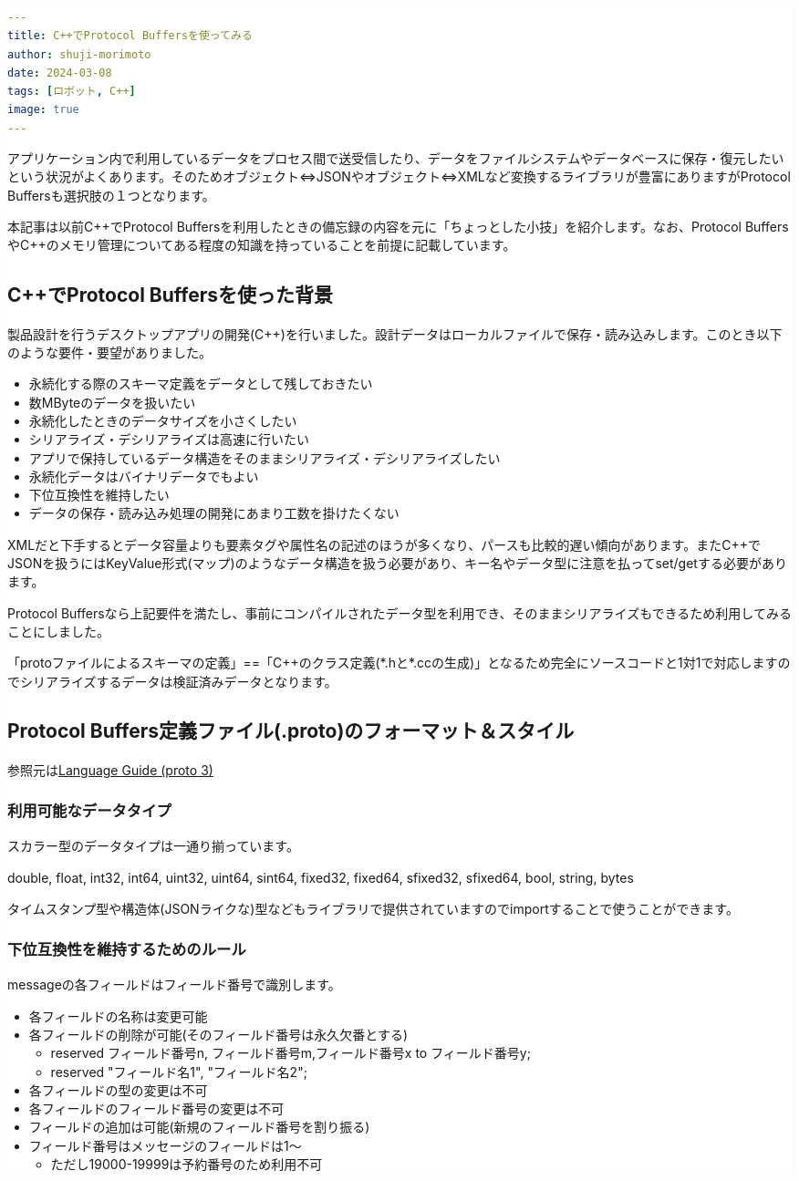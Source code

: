 ```yaml
---
title: C++でProtocol Buffersを使ってみる
author: shuji-morimoto
date: 2024-03-08
tags: [ロボット, C++]
image: true
---
```


アプリケーション内で利用しているデータをプロセス間で送受信したり、データをファイルシステムやデータベースに保存・復元したいという状況がよくあります。そのためオブジェクト⇔JSONやオブジェクト⇔XMLなど変換するライブラリが豊富にありますがProtocol Buffersも選択肢の１つとなります。

本記事は以前C++でProtocol Buffersを利用したときの備忘録の内容を元に「ちょっとした小技」を紹介します。なお、Protocol BuffersやC++のメモリ管理についてある程度の知識を持っていることを前提に記載しています。


## C++でProtocol Buffersを使った背景
製品設計を行うデスクトップアプリの開発(C++)を行いました。設計データはローカルファイルで保存・読み込みします。このとき以下のような要件・要望がありました。

- 永続化する際のスキーマ定義をデータとして残しておきたい
- 数MByteのデータを扱いたい
- 永続化したときのデータサイズを小さくしたい
- シリアライズ・デシリアライズは高速に行いたい
- アプリで保持しているデータ構造をそのままシリアライズ・デシリアライズしたい
- 永続化データはバイナリデータでもよい
- 下位互換性を維持したい
- データの保存・読み込み処理の開発にあまり工数を掛けたくない

XMLだと下手するとデータ容量よりも要素タグや属性名の記述のほうが多くなり、パースも比較的遅い傾向があります。またC++でJSONを扱うにはKeyValue形式(マップ)のようなデータ構造を扱う必要があり、キー名やデータ型に注意を払ってset/getする必要があります。

Protocol Buffersなら上記要件を満たし、事前にコンパイルされたデータ型を利用でき、そのままシリアライズもできるため利用してみることにしました。

「protoファイルによるスキーマの定義」==「C++のクラス定義(\*.hと\*.ccの生成)」となるため完全にソースコードと1対1で対応しますのでシリアライズするデータは検証済みデータとなります。


## Protocol Buffers定義ファイル(.proto)のフォーマット＆スタイル

参照元は[Language Guide (proto 3)](https://developers.google.com/protocol-buffers/docs/proto3)

### 利用可能なデータタイプ

スカラー型のデータタイプは一通り揃っています。

double, float, int32, int64, uint32, uint64, sint64, fixed32, fixed64, sfixed32, sfixed64, bool, string, bytes

タイムスタンプ型や構造体(JSONライクな)型などもライブラリで提供されていますのでimportすることで使うことができます。


### 下位互換性を維持するためのルール

messageの各フィールドはフィールド番号で識別します。
- 各フィールドの名称は変更可能
- 各フィールドの削除が可能(そのフィールド番号は永久欠番とする)
    - reserved フィールド番号n, フィールド番号m,フィールド番号x to フィールド番号y;
    - reserved "フィールド名1", "フィールド名2";
- 各フィールドの型の変更は不可
- 各フィールドのフィールド番号の変更は不可
- フィールドの追加は可能(新規のフィールド番号を割り振る)
- フィールド番号はメッセージのフィールドは1～
    - ただし19000-19999は予約番号のため利用不可
